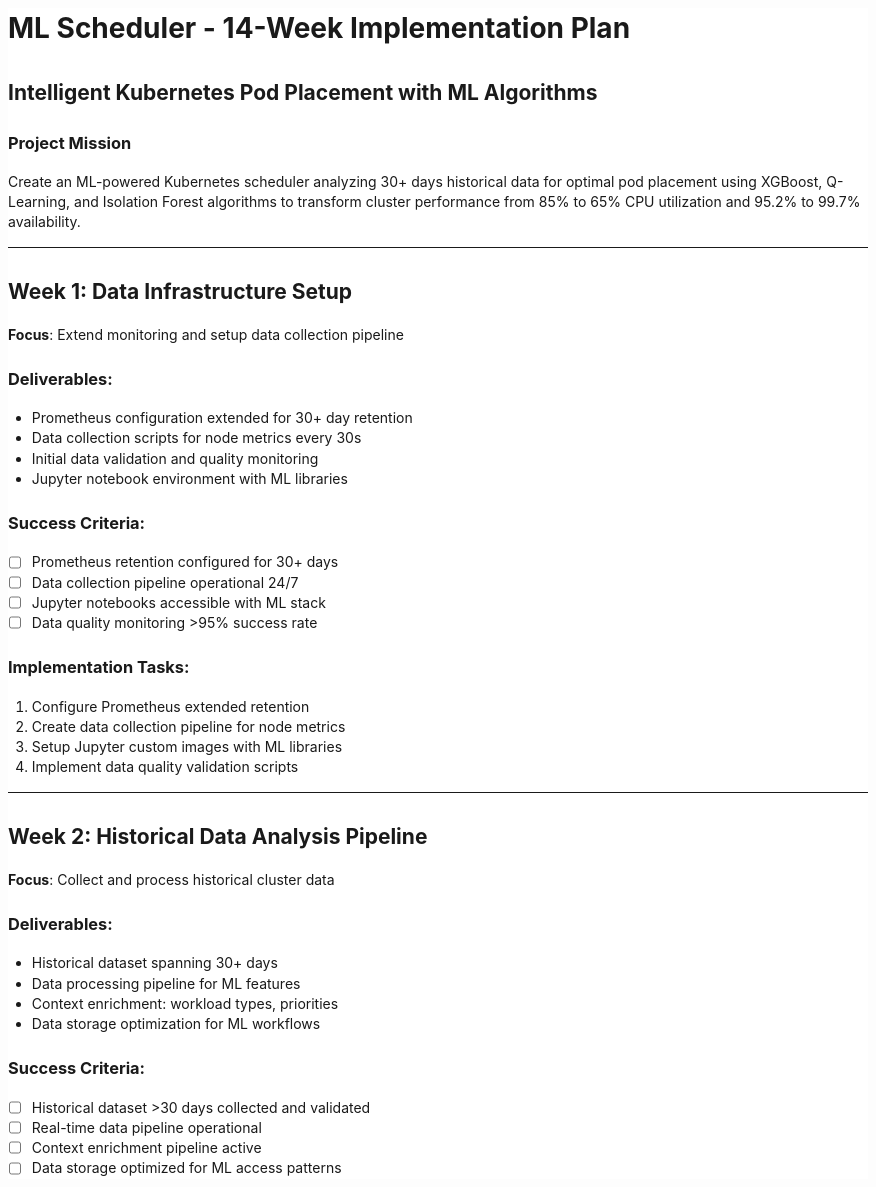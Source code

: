 # ML Scheduler - 14-Week Implementation Plan
## Intelligent Kubernetes Pod Placement with ML Algorithms

### Project Mission
Create an ML-powered Kubernetes scheduler analyzing 30+ days historical data for optimal pod placement using XGBoost, Q-Learning, and Isolation Forest algorithms to transform cluster performance from 85% to 65% CPU utilization and 95.2% to 99.7% availability.

---

## Week 1: Data Infrastructure Setup
**Focus**: Extend monitoring and setup data collection pipeline

### Deliverables:
- Prometheus configuration extended for 30+ day retention
- Data collection scripts for node metrics every 30s  
- Initial data validation and quality monitoring
- Jupyter notebook environment with ML libraries

### Success Criteria:
- [ ] Prometheus retention configured for 30+ days
- [ ] Data collection pipeline operational 24/7
- [ ] Jupyter notebooks accessible with ML stack
- [ ] Data quality monitoring >95% success rate

### Implementation Tasks:
1. Configure Prometheus extended retention
2. Create data collection pipeline for node metrics
3. Setup Jupyter custom images with ML libraries
4. Implement data quality validation scripts

---

## Week 2: Historical Data Analysis Pipeline
**Focus**: Collect and process historical cluster data

### Deliverables:
- Historical dataset spanning 30+ days
- Data processing pipeline for ML features
- Context enrichment: workload types, priorities
- Data storage optimization for ML workflows

### Success Criteria:
- [ ] Historical dataset >30 days collected and validated
- [ ] Real-time data pipeline operational
- [ ] Context enrichment pipeline active
- [ ] Data storage optimized for ML access patterns
